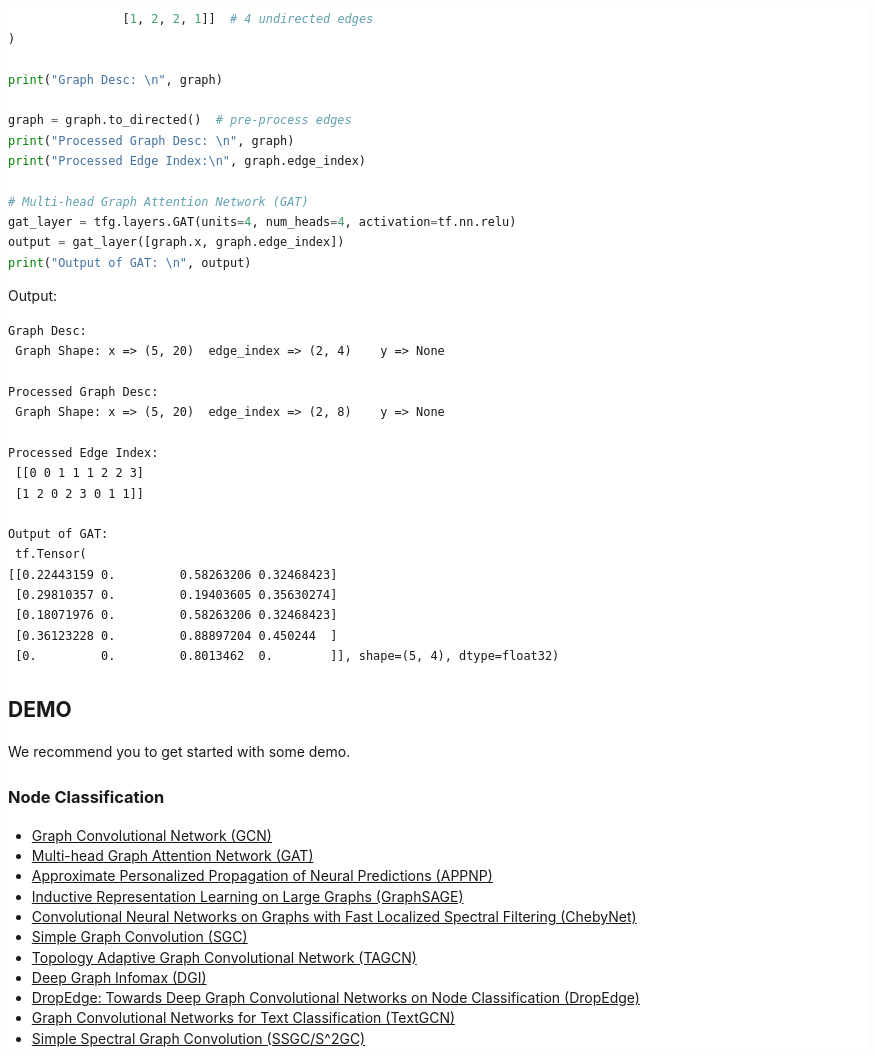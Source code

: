```python
                [1, 2, 2, 1]]  # 4 undirected edges
)

print("Graph Desc: \n", graph)

graph = graph.to_directed()  # pre-process edges
print("Processed Graph Desc: \n", graph)
print("Processed Edge Index:\n", graph.edge_index)

# Multi-head Graph Attention Network (GAT)
gat_layer = tfg.layers.GAT(units=4, num_heads=4, activation=tf.nn.relu)
output = gat_layer([graph.x, graph.edge_index])
print("Output of GAT: \n", output)
```

Output:
```html
Graph Desc:
 Graph Shape: x => (5, 20)	edge_index => (2, 4)	y => None

Processed Graph Desc:
 Graph Shape: x => (5, 20)	edge_index => (2, 8)	y => None

Processed Edge Index:
 [[0 0 1 1 1 2 2 3]
 [1 2 0 2 3 0 1 1]]

Output of GAT:
 tf.Tensor(
[[0.22443159 0.         0.58263206 0.32468423]
 [0.29810357 0.         0.19403605 0.35630274]
 [0.18071976 0.         0.58263206 0.32468423]
 [0.36123228 0.         0.88897204 0.450244  ]
 [0.         0.         0.8013462  0.        ]], shape=(5, 4), dtype=float32)
```


## DEMO

We recommend you to get started with some demo.


### Node Classification

+ [Graph Convolutional Network (GCN)](demo/demo_gcn.py)
+ [Multi-head Graph Attention Network (GAT)](demo/demo_gat.py)
+ [Approximate Personalized Propagation of Neural Predictions (APPNP)](demo/demo_appnp.py)
+ [Inductive Representation Learning on Large Graphs (GraphSAGE)](demo/demo_graph_sage.py)
+ [Convolutional Neural Networks on Graphs with Fast Localized Spectral Filtering (ChebyNet)](demo/demo_chebynet.py)
+ [Simple Graph Convolution (SGC)](demo/demo_sgc.py)
+ [Topology Adaptive Graph Convolutional Network (TAGCN)](demo/demo_tagcn.py)
+ [Deep Graph Infomax (DGI)](demo/demo_dgi.py)
+ [DropEdge: Towards Deep Graph Convolutional Networks on Node Classification (DropEdge)](demo/demo_drop_edge_gcn.py)
+ [Graph Convolutional Networks for Text Classification (TextGCN)](https://github.com/CrawlScript/TensorFlow-TextGCN)
+ [Simple Spectral Graph Convolution (SSGC/S^2GC)](demo/demo_ssgc.py)
